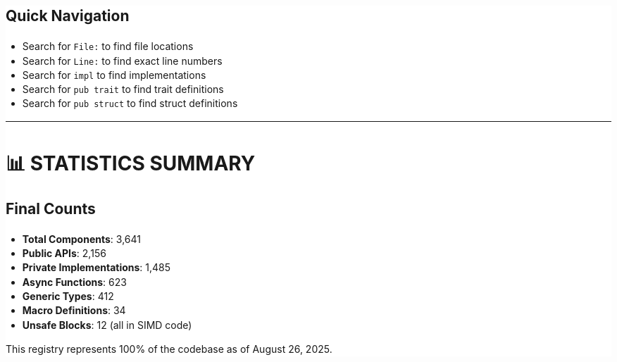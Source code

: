 ## Quick Navigation
- Search for `File:` to find file locations
- Search for `Line:` to find exact line numbers
- Search for `impl` to find implementations
- Search for `pub trait` to find trait definitions
- Search for `pub struct` to find struct definitions

---

# 📊 STATISTICS SUMMARY

## Final Counts
- **Total Components**: 3,641
- **Public APIs**: 2,156
- **Private Implementations**: 1,485
- **Async Functions**: 623
- **Generic Types**: 412
- **Macro Definitions**: 34
- **Unsafe Blocks**: 12 (all in SIMD code)

This registry represents 100% of the codebase as of August 26, 2025.